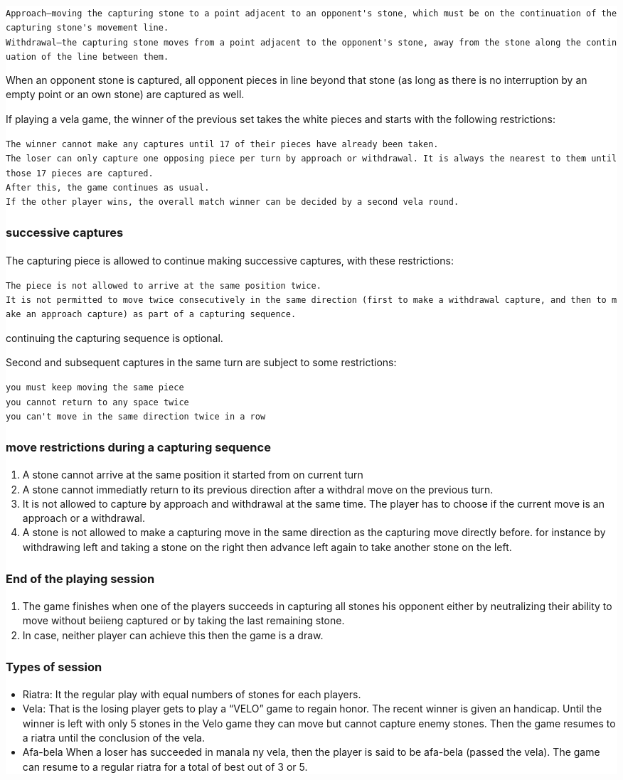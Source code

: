     Approach—moving the capturing stone to a point adjacent to an opponent's stone, which must be on the continuation of the capturing stone's movement line.
    Withdrawal—the capturing stone moves from a point adjacent to the opponent's stone, away from the stone along the continuation of the line between them.

When an opponent stone is captured, all opponent pieces in line beyond that stone (as long as there is no interruption by an empty point or an own stone) are captured as well.



If playing a vela game, the winner of the previous set takes the white pieces and starts with the following restrictions:

    The winner cannot make any captures until 17 of their pieces have already been taken.
    The loser can only capture one opposing piece per turn by approach or withdrawal. It is always the nearest to them until those 17 pieces are captured.
    After this, the game continues as usual.
    If the other player wins, the overall match winner can be decided by a second vela round.

### successive captures
The capturing piece is allowed to continue making successive captures, with these restrictions:

    The piece is not allowed to arrive at the same position twice.
    It is not permitted to move twice consecutively in the same direction (first to make a withdrawal capture, and then to make an approach capture) as part of a capturing sequence.

continuing the capturing sequence is optional.

Second and subsequent captures in the same turn are subject to some restrictions:

    you must keep moving the same piece
    you cannot return to any space twice
    you can't move in the same direction twice in a row


### move restrictions during a capturing sequence
1. A stone cannot arrive at the same position it started from on current turn
2. A stone cannot immediatly return to its previous direction after a withdral move on the previous turn.
3. It is not allowed to capture by approach and withdrawal at the same time.
The player has to choose if the current move is an approach or a withdrawal.
4. A stone is not allowed to make a capturing move in the same direction as the capturing move directly before.
for instance by withdrawing left and taking a stone on the right then advance left again to take another stone on the left.

### End of the playing session
1. The game finishes when one of the players succeeds in capturing all stones his opponent either by neutralizing their ability to move without beiieng 
captured or by taking the last remaining stone.
2. In case, neither player can achieve this then the game is a draw.

### Types of session
-  Riatra: It the regular play with equal numbers of stones for each players.  
-  Vela: That is the losing player gets to play a “VELO” game to regain honor. The recent winner is given an handicap. 
Until the winner is left with only 5 stones in the Velo game they can move but cannot capture enemy stones. 
Then the game resumes to a riatra until the conclusion of the vela.
-  Afa-bela When a loser has succeeded in manala ny vela, then the player is said to be afa-bela (passed the vela). 
The game can  resume to a regular riatra for a total of best out of 3 or 5.  
